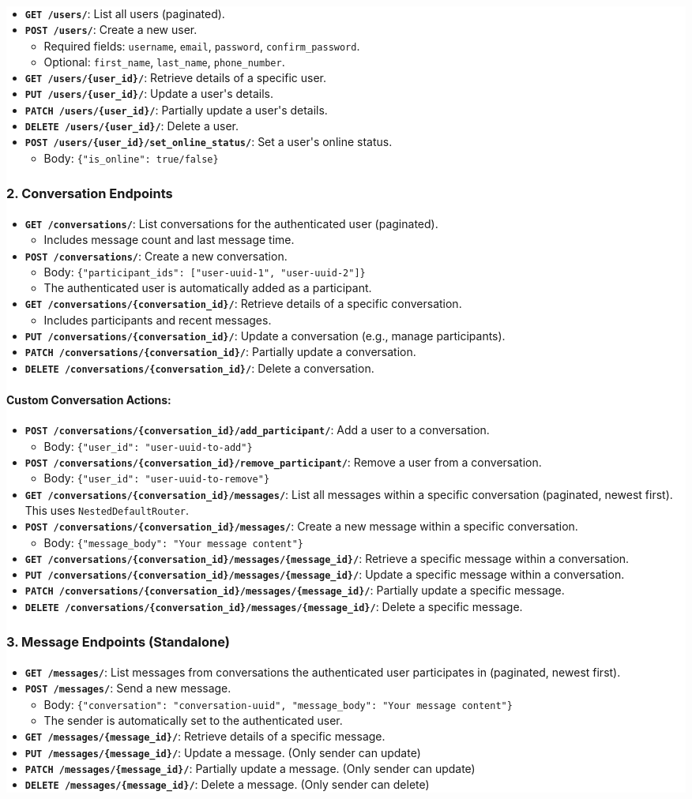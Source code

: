 -   **`GET /users/`**: List all users (paginated).
-   **`POST /users/`**: Create a new user.
    -   Required fields: `username`, `email`, `password`, `confirm_password`.
    -   Optional: `first_name`, `last_name`, `phone_number`.
-   **`GET /users/{user_id}/`**: Retrieve details of a specific user.
-   **`PUT /users/{user_id}/`**: Update a user's details.
-   **`PATCH /users/{user_id}/`**: Partially update a user's details.
-   **`DELETE /users/{user_id}/`**: Delete a user.
-   **`POST /users/{user_id}/set_online_status/`**: Set a user's online status.
    -   Body: `{"is_online": true/false}`

### 2. Conversation Endpoints

-   **`GET /conversations/`**: List conversations for the authenticated user (paginated).
    -   Includes message count and last message time.
-   **`POST /conversations/`**: Create a new conversation.
    -   Body: `{"participant_ids": ["user-uuid-1", "user-uuid-2"]}`
    -   The authenticated user is automatically added as a participant.
-   **`GET /conversations/{conversation_id}/`**: Retrieve details of a specific conversation.
    -   Includes participants and recent messages.
-   **`PUT /conversations/{conversation_id}/`**: Update a conversation (e.g., manage participants).
-   **`PATCH /conversations/{conversation_id}/`**: Partially update a conversation.
-   **`DELETE /conversations/{conversation_id}/`**: Delete a conversation.

#### Custom Conversation Actions:

-   **`POST /conversations/{conversation_id}/add_participant/`**: Add a user to a conversation.
    -   Body: `{"user_id": "user-uuid-to-add"}`
-   **`POST /conversations/{conversation_id}/remove_participant/`**: Remove a user from a conversation.
    -   Body: `{"user_id": "user-uuid-to-remove"}`
-   **`GET /conversations/{conversation_id}/messages/`**: List all messages within a specific conversation (paginated, newest first). This uses `NestedDefaultRouter`.
-   **`POST /conversations/{conversation_id}/messages/`**: Create a new message within a specific conversation.
    -   Body: `{"message_body": "Your message content"}`
-   **`GET /conversations/{conversation_id}/messages/{message_id}/`**: Retrieve a specific message within a conversation.
-   **`PUT /conversations/{conversation_id}/messages/{message_id}/`**: Update a specific message within a conversation.
-   **`PATCH /conversations/{conversation_id}/messages/{message_id}/`**: Partially update a specific message.
-   **`DELETE /conversations/{conversation_id}/messages/{message_id}/`**: Delete a specific message.

### 3. Message Endpoints (Standalone)

-   **`GET /messages/`**: List messages from conversations the authenticated user participates in (paginated, newest first).
-   **`POST /messages/`**: Send a new message.
    -   Body: `{"conversation": "conversation-uuid", "message_body": "Your message content"}`
    -   The sender is automatically set to the authenticated user.
-   **`GET /messages/{message_id}/`**: Retrieve details of a specific message.
-   **`PUT /messages/{message_id}/`**: Update a message. (Only sender can update)
-   **`PATCH /messages/{message_id}/`**: Partially update a message. (Only sender can update)
-   **`DELETE /messages/{message_id}/`**: Delete a message. (Only sender can delete)
